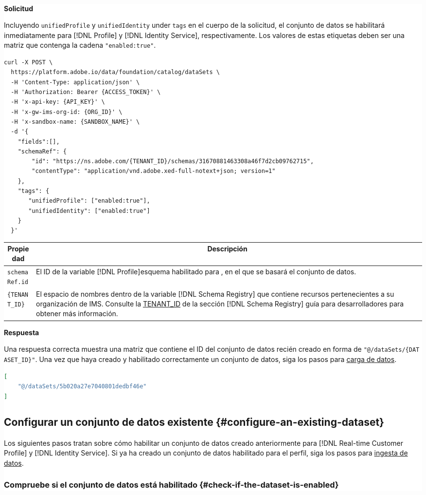 **Solicitud**

Incluyendo `unifiedProfile` y `unifiedIdentity` under `tags` en el cuerpo de la solicitud, el conjunto de datos se habilitará inmediatamente para [!DNL Profile] y [!DNL Identity Service], respectivamente. Los valores de estas etiquetas deben ser una matriz que contenga la cadena `"enabled:true"`.

```shell
curl -X POST \
  https://platform.adobe.io/data/foundation/catalog/dataSets \
  -H 'Content-Type: application/json' \
  -H 'Authorization: Bearer {ACCESS_TOKEN}' \
  -H 'x-api-key: {API_KEY}' \
  -H 'x-gw-ims-org-id: {ORG_ID}' \
  -H 'x-sandbox-name: {SANDBOX_NAME}' \
  -d '{
    "fields":[],
    "schemaRef": {
        "id": "https://ns.adobe.com/{TENANT_ID}/schemas/31670881463308a46f7d2cb09762715",
        "contentType": "application/vnd.adobe.xed-full-notext+json; version=1"
    },
    "tags": {
       "unifiedProfile": ["enabled:true"],
       "unifiedIdentity": ["enabled:true"]
    }
  }'
```

| Propiedad | Descripción |
|---|---|
| `schemaRef.id` | El ID de la variable [!DNL Profile]esquema habilitado para , en el que se basará el conjunto de datos. |
| `{TENANT_ID}` | El espacio de nombres dentro de la variable [!DNL Schema Registry] que contiene recursos pertenecientes a su organización de IMS. Consulte la [TENANT_ID](../../xdm/api/getting-started.md#know-your-tenant-id) de la sección [!DNL Schema Registry] guía para desarrolladores para obtener más información. |

**Respuesta**

Una respuesta correcta muestra una matriz que contiene el ID del conjunto de datos recién creado en forma de `"@/dataSets/{DATASET_ID}"`. Una vez que haya creado y habilitado correctamente un conjunto de datos, siga los pasos para [carga de datos](#upload-data-to-the-dataset).

```json
[
    "@/dataSets/5b020a27e7040801dedbf46e"
] 
```

## Configurar un conjunto de datos existente {#configure-an-existing-dataset}

Los siguientes pasos tratan sobre cómo habilitar un conjunto de datos creado anteriormente para [!DNL Real-time Customer Profile] y [!DNL Identity Service]. Si ya ha creado un conjunto de datos habilitado para el perfil, siga los pasos para [ingesta de datos](#ingest-data-into-the-dataset).

### Compruebe si el conjunto de datos está habilitado {#check-if-the-dataset-is-enabled}
